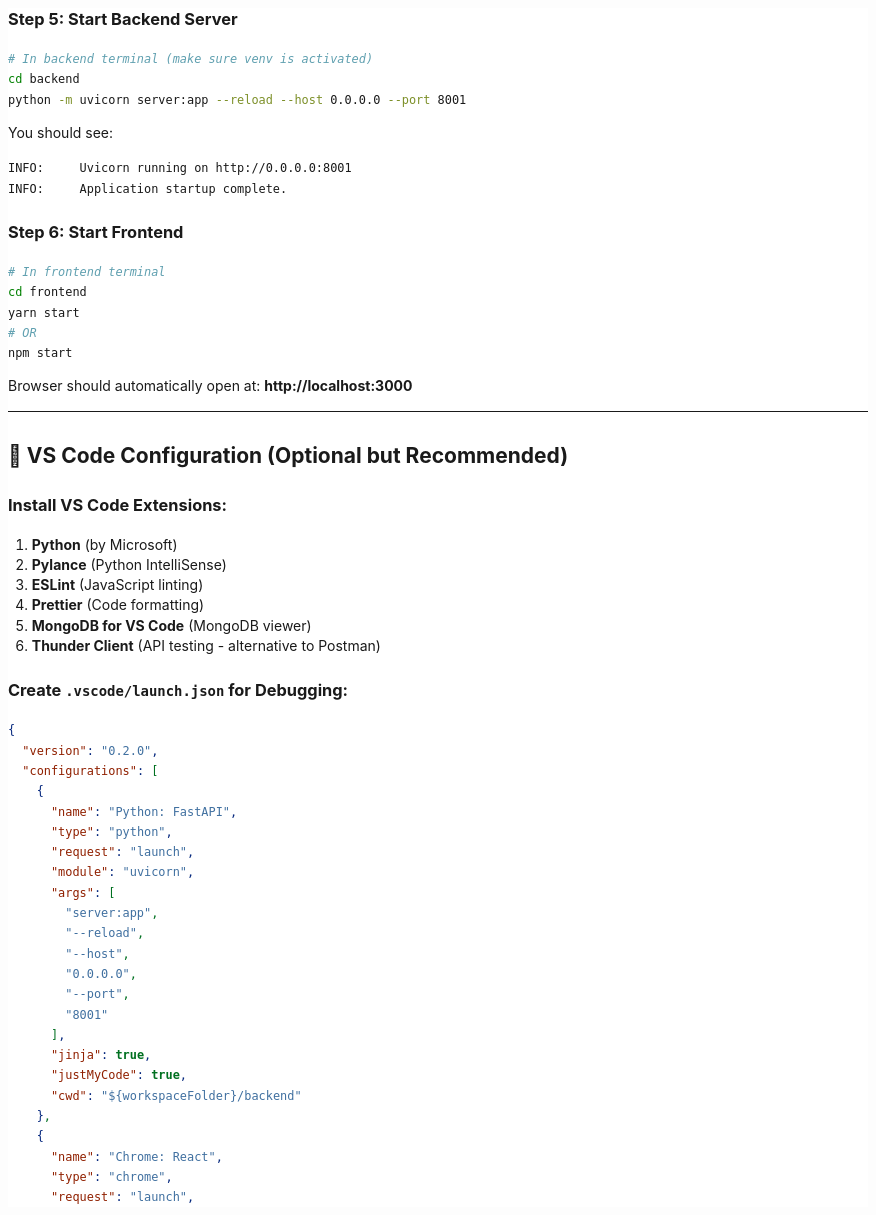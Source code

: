 ### **Step 5: Start Backend Server**

```bash
# In backend terminal (make sure venv is activated)
cd backend
python -m uvicorn server:app --reload --host 0.0.0.0 --port 8001
```

You should see:
```
INFO:     Uvicorn running on http://0.0.0.0:8001
INFO:     Application startup complete.
```

### **Step 6: Start Frontend**

```bash
# In frontend terminal
cd frontend
yarn start
# OR
npm start
```

Browser should automatically open at: **http://localhost:3000**

---

## 🔧 VS Code Configuration (Optional but Recommended)

### **Install VS Code Extensions:**

1. **Python** (by Microsoft)
2. **Pylance** (Python IntelliSense)
3. **ESLint** (JavaScript linting)
4. **Prettier** (Code formatting)
5. **MongoDB for VS Code** (MongoDB viewer)
6. **Thunder Client** (API testing - alternative to Postman)

### **Create `.vscode/launch.json` for Debugging:**

```json
{
  "version": "0.2.0",
  "configurations": [
    {
      "name": "Python: FastAPI",
      "type": "python",
      "request": "launch",
      "module": "uvicorn",
      "args": [
        "server:app",
        "--reload",
        "--host",
        "0.0.0.0",
        "--port",
        "8001"
      ],
      "jinja": true,
      "justMyCode": true,
      "cwd": "${workspaceFolder}/backend"
    },
    {
      "name": "Chrome: React",
      "type": "chrome",
      "request": "launch",
```